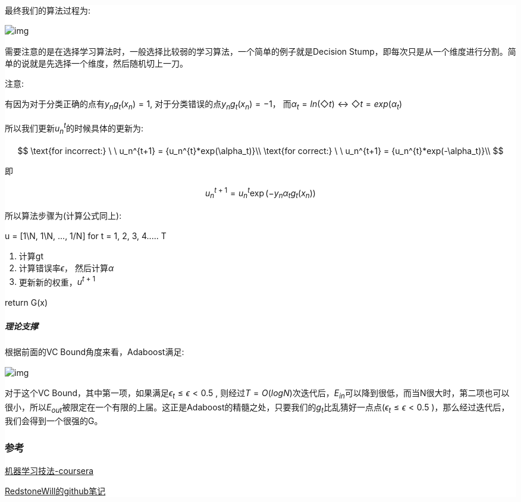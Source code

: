 最终我们的算法过程为:

![img](../posts/2020-04-13-%E6%9E%97%E8%BD%A9%E7%94%B0-Adaboost/20170717112519198)

需要注意的是在选择学习算法时，一般选择比较弱的学习算法，一个简单的例子就是Decision Stump，即每次只是从一个维度进行分割。简单的说就是先选择一个维度，然后随机切上一刀。

注意:

有因为对于分类正确的点有$y_ng_t(x_n)=1$, 对于分类错误的点$y_ng_t(x_n)=-1$， 而$\alpha_t = ln(\Diamond t)\leftrightarrow\Diamond t = exp(\alpha_t)$

所以我们更新$u_n^t$的时候具体的更新为:

$$
\text{for incorrect:} \ \ u_n^{t+1} = {u_n^{t}*exp(\alpha_t)}\\
\text{for correct:} \ \ u_n^{t+1} = {u_n^{t}*exp(-\alpha_t)}\\
$$

即

$$
u_n^{t+1} = {u_n^t\exp(-y_n\alpha_t g_t(x_n))}
$$

所以算法步骤为(计算公式同上):

u = [1\N, 1\N, ..., 1/N]
for t = 1, 2, 3, 4..... T

1. 计算gt
2. 计算错误率$\epsilon$， 然后计算$\alpha$
3. 更新新的权重，$u^{t+1}$

return G(x)

##### 理论支撑

根据前面的VC Bound角度来看，Adaboost满足:

![img](../posts/2020-04-13-%E6%9E%97%E8%BD%A9%E7%94%B0-Adaboost/20170717112851795)

对于这个VC Bound，其中第一项，如果满足$\epsilon_t \le \epsilon< 0.5$ , 则经过$T = O(logN)$次迭代后，$E_{in}$可以降到很低，而当N很大时，第二项也可以很小，所以$E_{out}$被限定在一个有限的上届。这正是Adaboost的精髓之处，只要我们的$g_t$比乱猜好一点点($\epsilon_t \le \epsilon< 0.5$ )，那么经过迭代后，我们会得到一个很强的G。

### 参考

[机器学习技法-coursera](https://www.coursera.org/learn/machine-learning-techniques)

[RedstoneWill的github笔记](https://github.com/RedstoneWill/HsuanTienLin_MachineLearning)

